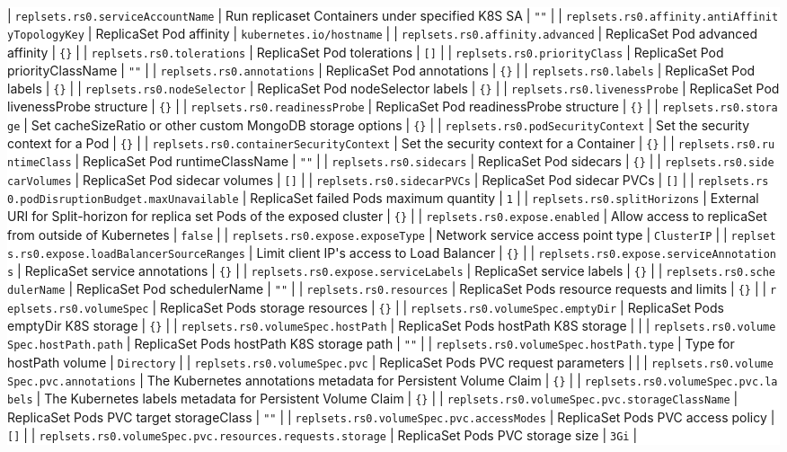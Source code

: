 | `replsets.rs0.serviceAccountName`   | Run replicaset Containers under specified K8S SA              | `""`                                  |
| `replsets.rs0.affinity.antiAffinityTopologyKey`   | ReplicaSet Pod affinity              | `kubernetes.io/hostname`              |
| `replsets.rs0.affinity.advanced`          | ReplicaSet Pod advanced affinity     | `{}`                                  |
| `replsets.rs0.tolerations`     | ReplicaSet Pod tolerations                    | `[]`                                  |
| `replsets.rs0.priorityClass`   | ReplicaSet Pod priorityClassName              | `""`                                  |
| `replsets.rs0.annotations`   | ReplicaSet Pod annotations              | `{}`                                  |
| `replsets.rs0.labels`   | ReplicaSet Pod labels              | `{}`                                  |
| `replsets.rs0.nodeSelector`   | ReplicaSet Pod nodeSelector labels              | `{}`                                  |
| `replsets.rs0.livenessProbe`   | ReplicaSet Pod livenessProbe structure              | `{}`                                  |
| `replsets.rs0.readinessProbe`  | ReplicaSet Pod readinessProbe structure             | `{}`                                  |
| `replsets.rs0.storage`         | Set cacheSizeRatio or other custom MongoDB storage options | `{}`                                  |
| `replsets.rs0.podSecurityContext` | Set the security context for a Pod               | `{}`                                  |
| `replsets.rs0.containerSecurityContext` | Set the security context for a Container   | `{}`                                  |
| `replsets.rs0.runtimeClass`   | ReplicaSet Pod runtimeClassName              | `""`                                  |
| `replsets.rs0.sidecars`   | ReplicaSet Pod sidecars                          | `{}`                                  |
| `replsets.rs0.sidecarVolumes`   | ReplicaSet Pod sidecar volumes             | `[]`                                  |
| `replsets.rs0.sidecarPVCs`      | ReplicaSet Pod sidecar PVCs                | `[]`                                  |
| `replsets.rs0.podDisruptionBudget.maxUnavailable`   | ReplicaSet failed Pods maximum quantity                | `1`                                   |
| `replsets.rs0.splitHorizons`    | External URI for Split-horizon for replica set Pods of the exposed cluster | `{}`                                  |
| `replsets.rs0.expose.enabled`   | Allow access to replicaSet from outside of Kubernetes              | `false`                               |
| `replsets.rs0.expose.exposeType`   | Network service access point type              | `ClusterIP`                           |
| `replsets.rs0.expose.loadBalancerSourceRanges`   | Limit client IP's access to Load Balancer | `{}`                                  |
| `replsets.rs0.expose.serviceAnnotations`  | ReplicaSet service annotations | `{}`                                  |
| `replsets.rs0.expose.serviceLabels`    | ReplicaSet service labels | `{}`                                  |
| `replsets.rs0.schedulerName`   | ReplicaSet Pod schedulerName              | `""`                                  |
| `replsets.rs0.resources`       | ReplicaSet Pods resource requests and limits                          | `{}`                                  |
| `replsets.rs0.volumeSpec`       | ReplicaSet Pods storage resources                          | `{}`                                  |
| `replsets.rs0.volumeSpec.emptyDir`       | ReplicaSet Pods emptyDir K8S storage                          | `{}`                                  |
| `replsets.rs0.volumeSpec.hostPath`       | ReplicaSet Pods hostPath K8S storage                          |                                       |
| `replsets.rs0.volumeSpec.hostPath.path`       | ReplicaSet Pods hostPath K8S storage path                       | `""`                                  |
| `replsets.rs0.volumeSpec.hostPath.type`       | Type for hostPath volume                       | `Directory`                                  |
| `replsets.rs0.volumeSpec.pvc`                   | ReplicaSet Pods PVC request parameters                       |                                       |
| `replsets.rs0.volumeSpec.pvc.annotations`       | The Kubernetes annotations metadata for Persistent Volume Claim  | `{}`                                  |
| `replsets.rs0.volumeSpec.pvc.labels`            | The Kubernetes labels metadata for Persistent Volume Claim       | `{}`                                  |
| `replsets.rs0.volumeSpec.pvc.storageClassName`  | ReplicaSet Pods PVC target storageClass                      | `""`                                  |
| `replsets.rs0.volumeSpec.pvc.accessModes`       | ReplicaSet Pods PVC access policy                      | `[]`                                  |
| `replsets.rs0.volumeSpec.pvc.resources.requests.storage`       | ReplicaSet Pods PVC storage size                      | `3Gi`                                 |
